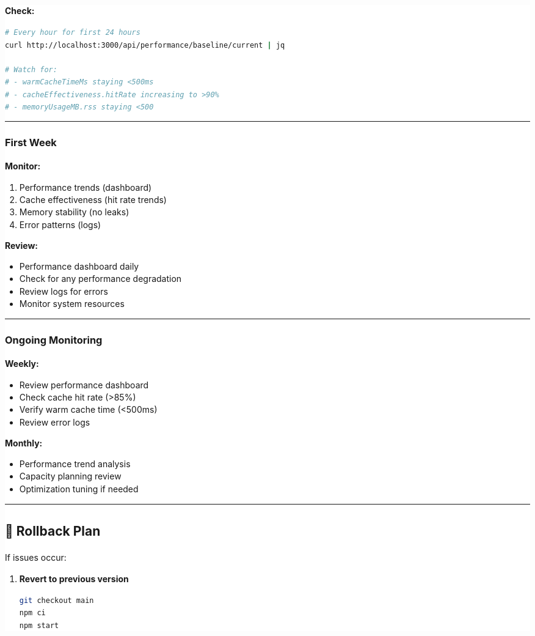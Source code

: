 **Check:**
```bash
# Every hour for first 24 hours
curl http://localhost:3000/api/performance/baseline/current | jq

# Watch for:
# - warmCacheTimeMs staying <500ms
# - cacheEffectiveness.hitRate increasing to >90%
# - memoryUsageMB.rss staying <500
```

---

### First Week

**Monitor:**
1. Performance trends (dashboard)
2. Cache effectiveness (hit rate trends)
3. Memory stability (no leaks)
4. Error patterns (logs)

**Review:**
- Performance dashboard daily
- Check for any performance degradation
- Review logs for errors
- Monitor system resources

---

### Ongoing Monitoring

**Weekly:**
- Review performance dashboard
- Check cache hit rate (>85%)
- Verify warm cache time (<500ms)
- Review error logs

**Monthly:**
- Performance trend analysis
- Capacity planning review
- Optimization tuning if needed

---

## 🐛 **Rollback Plan**

If issues occur:

1. **Revert to previous version**
   ```bash
   git checkout main
   npm ci
   npm start
   ```
